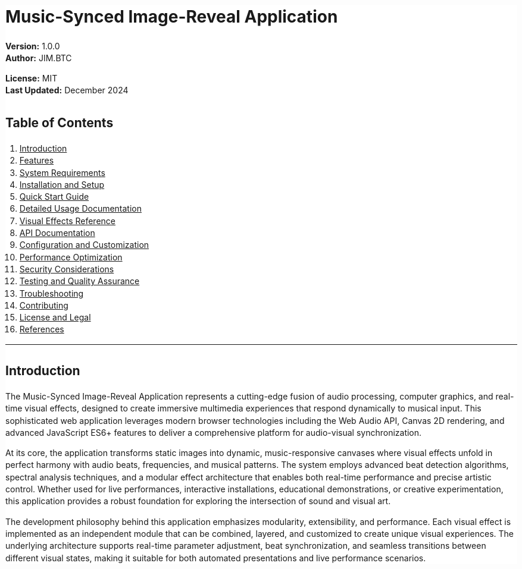 # Music-Synced Image-Reveal Application

**Version:** 1.0.0  
**Author:** JIM.BTC 

**License:** MIT  
**Last Updated:** December 2024

## Table of Contents

1. [Introduction](#introduction)
2. [Features](#features)
3. [System Requirements](#system-requirements)
4. [Installation and Setup](#installation-and-setup)
5. [Quick Start Guide](#quick-start-guide)
6. [Detailed Usage Documentation](#detailed-usage-documentation)
7. [Visual Effects Reference](#visual-effects-reference)
8. [API Documentation](#api-documentation)
9. [Configuration and Customization](#configuration-and-customization)
10. [Performance Optimization](#performance-optimization)
11. [Security Considerations](#security-considerations)
12. [Testing and Quality Assurance](#testing-and-quality-assurance)
13. [Troubleshooting](#troubleshooting)
14. [Contributing](#contributing)
15. [License and Legal](#license-and-legal)
16. [References](#references)

---

## Introduction

The Music-Synced Image-Reveal Application represents a cutting-edge fusion of audio processing, computer graphics, and real-time visual effects, designed to create immersive multimedia experiences that respond dynamically to musical input. This sophisticated web application leverages modern browser technologies including the Web Audio API, Canvas 2D rendering, and advanced JavaScript ES6+ features to deliver a comprehensive platform for audio-visual synchronization.

At its core, the application transforms static images into dynamic, music-responsive canvases where visual effects unfold in perfect harmony with audio beats, frequencies, and musical patterns. The system employs advanced beat detection algorithms, spectral analysis techniques, and a modular effect architecture that enables both real-time performance and precise artistic control. Whether used for live performances, interactive installations, educational demonstrations, or creative experimentation, this application provides a robust foundation for exploring the intersection of sound and visual art.

The development philosophy behind this application emphasizes modularity, extensibility, and performance. Each visual effect is implemented as an independent module that can be combined, layered, and customized to create unique visual experiences. The underlying architecture supports real-time parameter adjustment, beat synchronization, and seamless transitions between different visual states, making it suitable for both automated presentations and live performance scenarios.

